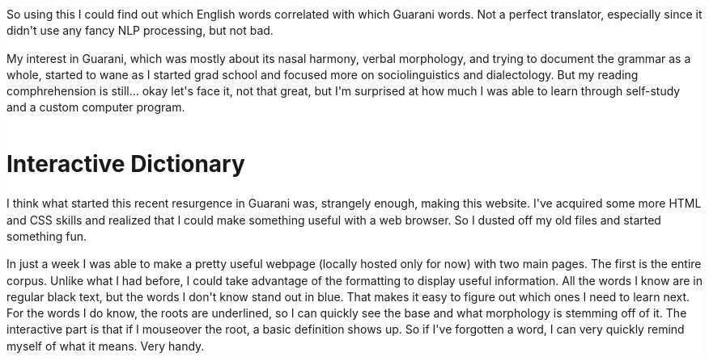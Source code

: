 So using this I could find out which English words correlated with which Guarani words. Not a perfect translator, especially since it didn't use any fancy NLP processing, but not bad.

My interest in Guarani, which was mostly about its nasal harmony, verbal morphology, and trying to document the grammar as a whole, started to wane as I started grad school and focused more on sociolinguistics and dialectology. But my reading comphrehension is still… okay let's face it, not that great, but I'm surprised at how much I was able to learn through self-study and a custom computer program.  

Interactive Dictionary
======================

I think what started this recent resurgence in Guarani was, strangely enough, making this website. I've acquired some more HTML and CSS skills and realized that I could make something useful with a web browser. So I dusted off my old files and started something fun. 

In just a week I was able to make a pretty useful webpage (locally hosted only for now) with two main pages. The first is the entire corpus. Unlike what I had before, I could take advantage of the formatting to display useful information. All the words I know are in regular black text, but the words I don't know stand out in blue. That makes it easy to figure out which ones I need to learn next. For the words I do know, the roots are underlined, so I can quickly see the base and what morphology is stemming off of it. The interactive part is that if I mouseover the root, a basic definition shows up. So if I've forgotten a word, I can very quickly remind myself of what it means. Very handy. 
